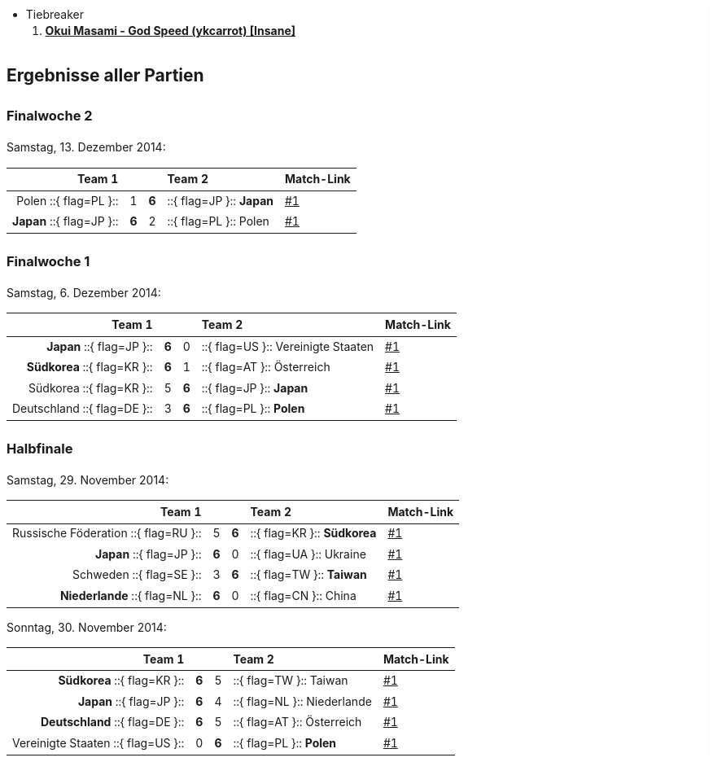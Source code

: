 - Tiebreaker
  1. **[Okui Masami - God Speed (ykcarrot) \[Insane\]](https://osu.ppy.sh/beatmapsets/28140#osu/93947)**

## Ergebnisse aller Partien

### Finalwoche 2

Samstag, 13. Dezember 2014:

| Team 1 |  |  | Team 2 | Match-Link |
| --: | :-: | :-: | :-- | :-- |
| Polen ::{ flag=PL }:: | 1 | **6** | ::{ flag=JP }:: **Japan** | [#1](https://osu.ppy.sh/community/matches/11117046) |
| **Japan** ::{ flag=JP }:: | **6** | 2 | ::{ flag=PL }:: Polen | [#1](https://osu.ppy.sh/community/matches/11118895) |

### Finalwoche 1

Samstag, 6. Dezember 2014:

| Team 1 |  |  | Team 2 | Match-Link |
| --: | :-: | :-: | :-- | :-- |
| **Japan** ::{ flag=JP }:: | **6** | 0 | ::{ flag=US }:: Vereinigte Staaten | [#1](https://osu.ppy.sh/community/matches/10950205) |
| **Südkorea** ::{ flag=KR }:: | **6** | 1 | ::{ flag=AT }:: Österreich | [#1](https://osu.ppy.sh/community/matches/10954577) |
| Südkorea ::{ flag=KR }:: | 5 | **6** | ::{ flag=JP }:: **Japan** | [#1](https://osu.ppy.sh/community/matches/10955976) |
| Deutschland ::{ flag=DE }:: | 3 | **6** | ::{ flag=PL }:: **Polen** | [#1](https://osu.ppy.sh/community/matches/10966299) |

### Halbfinale

Samstag, 29. November 2014:

| Team 1 |  |  | Team 2 | Match-Link |
| --: | :-: | :-: | :-- | :-- |
| Russische Föderation ::{ flag=RU }:: | 5 | **6** | ::{ flag=KR }:: **Südkorea** | [#1](https://osu.ppy.sh/community/matches/10799208) |
| **Japan** ::{ flag=JP }:: | **6** | 0 | ::{ flag=UA }:: Ukraine | [#1](https://osu.ppy.sh/community/matches/10800808) |
| Schweden ::{ flag=SE }:: | 3 | **6** | ::{ flag=TW }:: **Taiwan** | [#1](https://osu.ppy.sh/community/matches/10801986) |
| **Niederlande** ::{ flag=NL }:: | **6** | 0 | ::{ flag=CN }:: China | [#1](https://osu.ppy.sh/community/matches/10803221) |

Sonntag, 30. November 2014:

| Team 1 |  |  | Team 2 | Match-Link |
| --: | :-: | :-: | :-- | :-- |
| **Südkorea** ::{ flag=KR }:: | **6** | 5 | ::{ flag=TW }:: Taiwan | [#1](https://osu.ppy.sh/community/matches/10828929) |
| **Japan** ::{ flag=JP }:: | **6** | 4 | ::{ flag=NL }:: Niederlande | [#1](https://osu.ppy.sh/community/matches/10829960) |
| **Deutschland** ::{ flag=DE }:: | **6** | 5 | ::{ flag=AT }:: Österreich | [#1](https://osu.ppy.sh/community/matches/10835928) |
| Vereinigte Staaten ::{ flag=US }:: | 0 | **6** | ::{ flag=PL }:: **Polen** | [#1](https://osu.ppy.sh/community/matches/10837599) |
